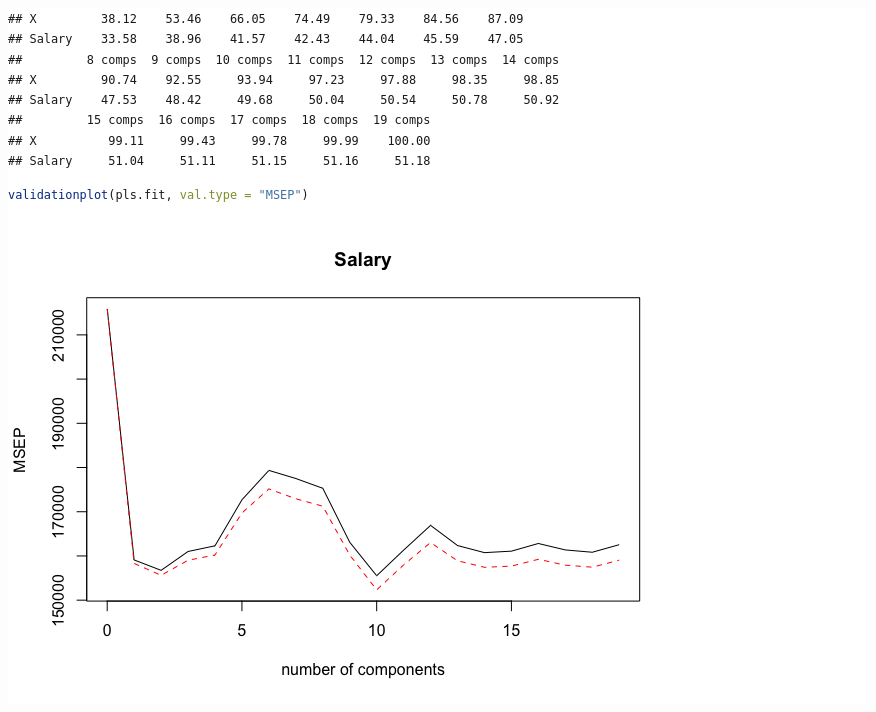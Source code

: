     ## X         38.12    53.46    66.05    74.49    79.33    84.56    87.09
    ## Salary    33.58    38.96    41.57    42.43    44.04    45.59    47.05
    ##         8 comps  9 comps  10 comps  11 comps  12 comps  13 comps  14 comps
    ## X         90.74    92.55     93.94     97.23     97.88     98.35     98.85
    ## Salary    47.53    48.42     49.68     50.04     50.54     50.78     50.92
    ##         15 comps  16 comps  17 comps  18 comps  19 comps
    ## X          99.11     99.43     99.78     99.99    100.00
    ## Salary     51.04     51.11     51.15     51.16     51.18

``` r
validationplot(pls.fit, val.type = "MSEP")
```

![](03_lab_PCR___PLS_Regression_files/figure-markdown_github/unnamed-chunk-10-1.png)

